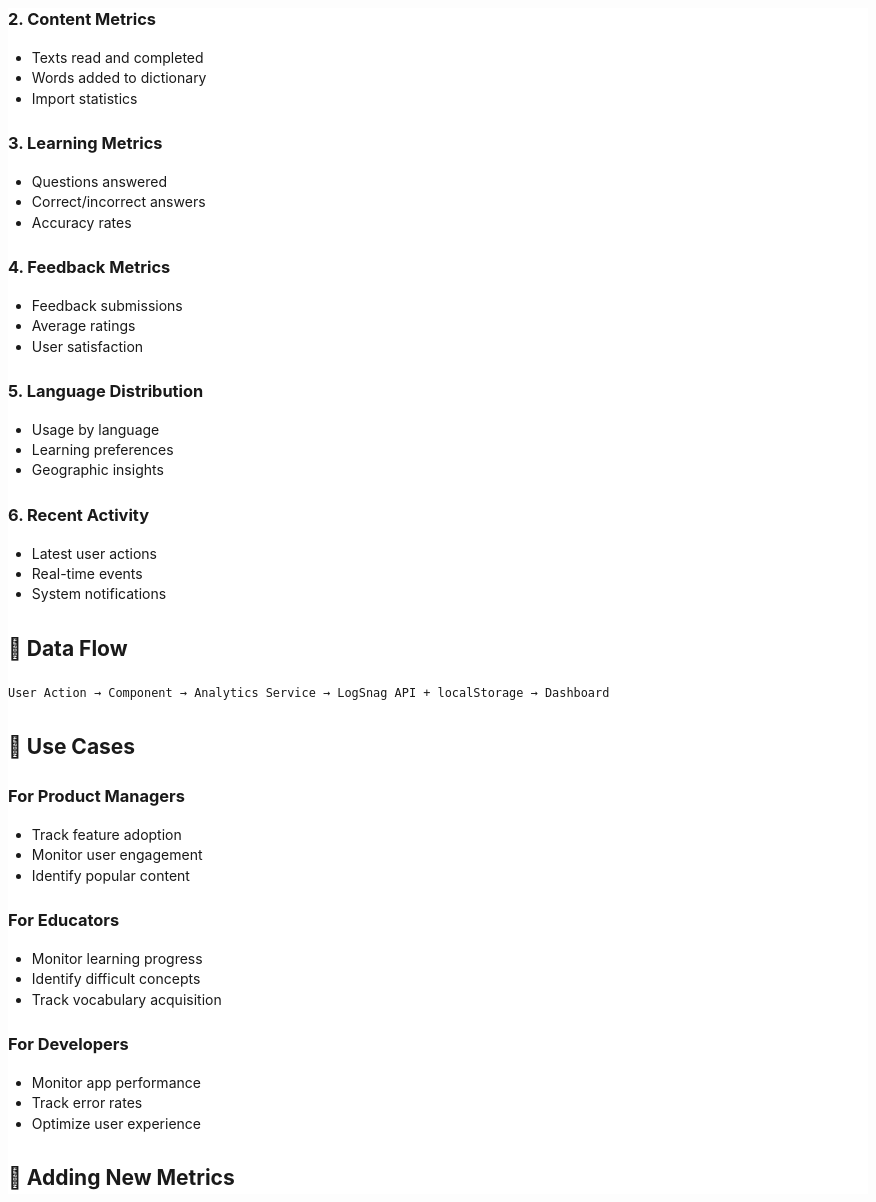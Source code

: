 ### 2. Content Metrics
- Texts read and completed
- Words added to dictionary
- Import statistics

### 3. Learning Metrics
- Questions answered
- Correct/incorrect answers
- Accuracy rates

### 4. Feedback Metrics
- Feedback submissions
- Average ratings
- User satisfaction

### 5. Language Distribution
- Usage by language
- Learning preferences
- Geographic insights

### 6. Recent Activity
- Latest user actions
- Real-time events
- System notifications

## 🔄 Data Flow

```
User Action → Component → Analytics Service → LogSnag API + localStorage → Dashboard
```

## 🎯 Use Cases

### For Product Managers
- Track feature adoption
- Monitor user engagement
- Identify popular content

### For Educators
- Monitor learning progress
- Identify difficult concepts
- Track vocabulary acquisition

### For Developers
- Monitor app performance
- Track error rates
- Optimize user experience

## 📝 Adding New Metrics
